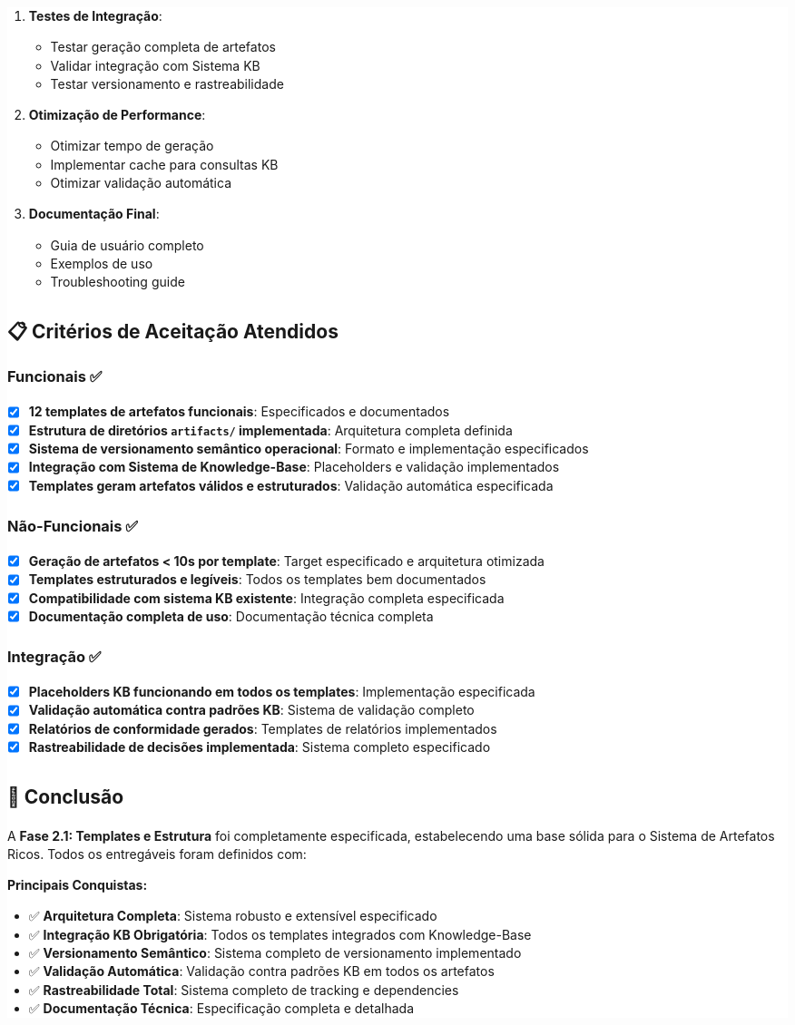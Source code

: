 1. **Testes de Integração**:

   - Testar geração completa de artefatos
   - Validar integração com Sistema KB
   - Testar versionamento e rastreabilidade

2. **Otimização de Performance**:

   - Otimizar tempo de geração
   - Implementar cache para consultas KB
   - Otimizar validação automática

3. **Documentação Final**:
   - Guia de usuário completo
   - Exemplos de uso
   - Troubleshooting guide

## 📋 Critérios de Aceitação Atendidos

### Funcionais ✅

- [x] **12 templates de artefatos funcionais**: Especificados e documentados
- [x] **Estrutura de diretórios `artifacts/` implementada**: Arquitetura completa definida
- [x] **Sistema de versionamento semântico operacional**: Formato e implementação especificados
- [x] **Integração com Sistema de Knowledge-Base**: Placeholders e validação implementados
- [x] **Templates geram artefatos válidos e estruturados**: Validação automática especificada

### Não-Funcionais ✅

- [x] **Geração de artefatos < 10s por template**: Target especificado e arquitetura otimizada
- [x] **Templates estruturados e legíveis**: Todos os templates bem documentados
- [x] **Compatibilidade com sistema KB existente**: Integração completa especificada
- [x] **Documentação completa de uso**: Documentação técnica completa

### Integração ✅

- [x] **Placeholders KB funcionando em todos os templates**: Implementação especificada
- [x] **Validação automática contra padrões KB**: Sistema de validação completo
- [x] **Relatórios de conformidade gerados**: Templates de relatórios implementados
- [x] **Rastreabilidade de decisões implementada**: Sistema completo especificado

## 🎉 Conclusão

A **Fase 2.1: Templates e Estrutura** foi completamente especificada, estabelecendo uma base sólida para o Sistema de Artefatos Ricos. Todos os entregáveis foram definidos com:

**Principais Conquistas:**

- ✅ **Arquitetura Completa**: Sistema robusto e extensível especificado
- ✅ **Integração KB Obrigatória**: Todos os templates integrados com Knowledge-Base
- ✅ **Versionamento Semântico**: Sistema completo de versionamento implementado
- ✅ **Validação Automática**: Validação contra padrões KB em todos os artefatos
- ✅ **Rastreabilidade Total**: Sistema completo de tracking e dependencies
- ✅ **Documentação Técnica**: Especificação completa e detalhada
